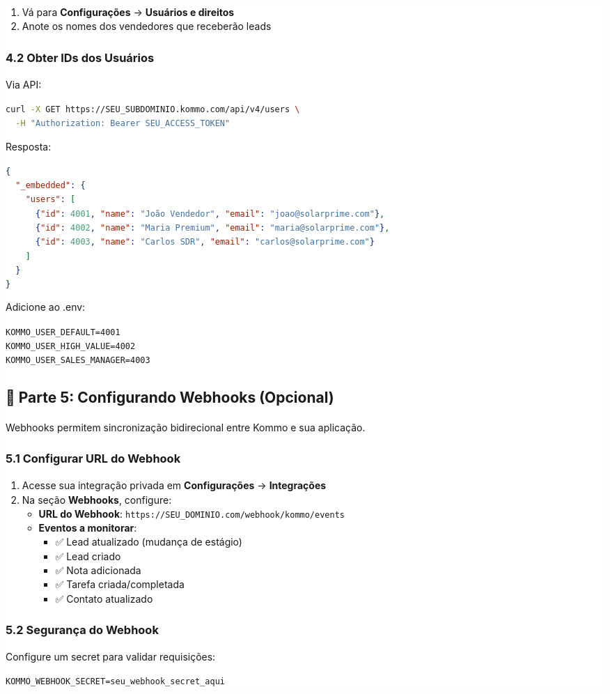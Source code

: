 1. Vá para **Configurações** → **Usuários e direitos**
2. Anote os nomes dos vendedores que receberão leads

### 4.2 Obter IDs dos Usuários

Via API:
```bash
curl -X GET https://SEU_SUBDOMINIO.kommo.com/api/v4/users \
  -H "Authorization: Bearer SEU_ACCESS_TOKEN"
```

Resposta:
```json
{
  "_embedded": {
    "users": [
      {"id": 4001, "name": "João Vendedor", "email": "joao@solarprime.com"},
      {"id": 4002, "name": "Maria Premium", "email": "maria@solarprime.com"},
      {"id": 4003, "name": "Carlos SDR", "email": "carlos@solarprime.com"}
    ]
  }
}
```

Adicione ao .env:
```
KOMMO_USER_DEFAULT=4001
KOMMO_USER_HIGH_VALUE=4002
KOMMO_USER_SALES_MANAGER=4003
```

## 🔗 Parte 5: Configurando Webhooks (Opcional)

Webhooks permitem sincronização bidirecional entre Kommo e sua aplicação.

### 5.1 Configurar URL do Webhook

1. Acesse sua integração privada em **Configurações** → **Integrações**
2. Na seção **Webhooks**, configure:
   - **URL do Webhook**: `https://SEU_DOMINIO.com/webhook/kommo/events`
   - **Eventos a monitorar**:
     - ✅ Lead atualizado (mudança de estágio)
     - ✅ Lead criado
     - ✅ Nota adicionada
     - ✅ Tarefa criada/completada
     - ✅ Contato atualizado

### 5.2 Segurança do Webhook

Configure um secret para validar requisições:
```env
KOMMO_WEBHOOK_SECRET=seu_webhook_secret_aqui
```
